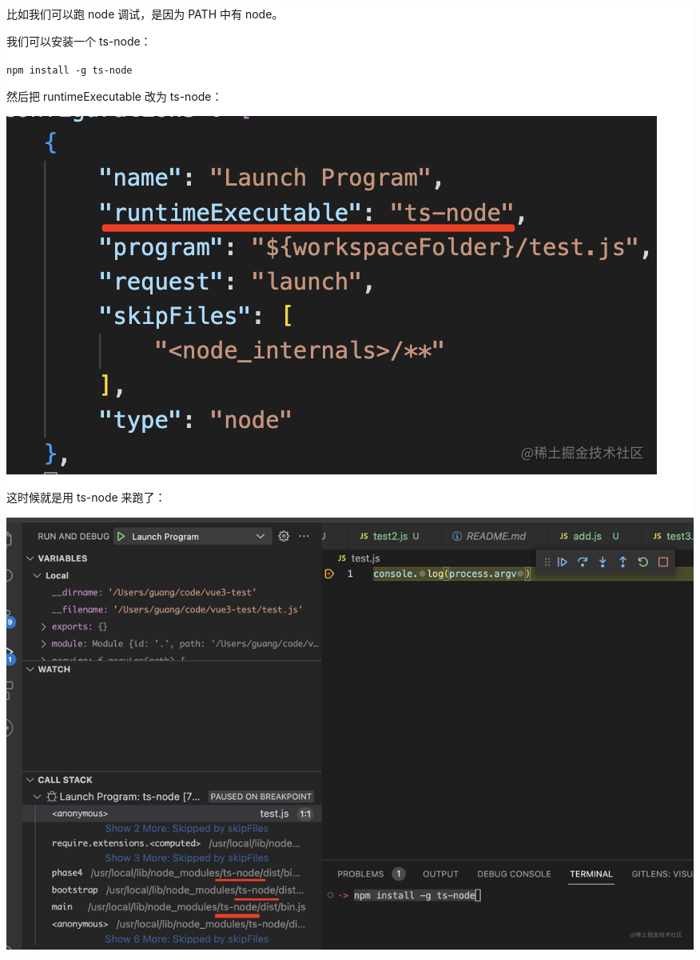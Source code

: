 比如我们可以跑 node 调试，是因为 PATH 中有 node。

我们可以安装一个 ts-node：

```
npm install -g ts-node
```

然后把 runtimeExecutable 改为 ts-node：

![](./images/0ec215472230448b9789f5073e94d754~tplv-k3u1fbpfcp-watermark.image.png)

这时候就是用 ts-node 来跑了：

![](./images/8d360c5919e74c48a25e4f56e2bfc149~tplv-k3u1fbpfcp-watermark.image.png)
